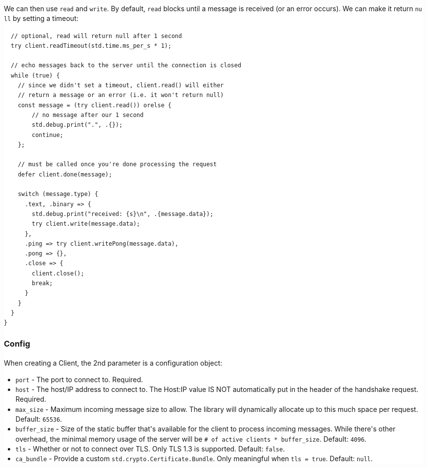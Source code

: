 ```zig
```

We can then use `read` and `write`. By default, `read` blocks until a message is received (or an error occurs). We can make it return `null` by setting a timeout:

```zig
  // optional, read will return null after 1 second
  try client.readTimeout(std.time.ms_per_s * 1);

  // echo messages back to the server until the connection is closed
  while (true) {
    // since we didn't set a timeout, client.read() will either
    // return a message or an error (i.e. it won't return null)
    const message = (try client.read()) orelse {
        // no message after our 1 second
        std.debug.print(".", .{});
        continue;
    };

    // must be called once you're done processing the request
    defer client.done(message);

    switch (message.type) {
      .text, .binary => {
        std.debug.print("received: {s}\n", .{message.data});
        try client.write(message.data);
      },
      .ping => try client.writePong(message.data),
      .pong => {},
      .close => {
        client.close();
        break;
      }
    }
  }
}
```

### Config
When creating a Client, the 2nd parameter is a configuration object:

* `port` - The port to connect to. Required.
* `host` - The host/IP address to connect to. The Host:IP value IS NOT automatically put in the header of the handshake request. Required.
* `max_size` - Maximum incoming message size to allow. The library will dynamically allocate up to this much space per request. Default: `65536`.
* `buffer_size` - Size of the static buffer that's available for the client to process incoming messages. While there's other overhead, the minimal memory usage of the server will be `# of active clients * buffer_size`. Default: `4096`.
* `tls` - Whether or not to connect over TLS. Only TLS 1.3 is supported. Default: `false`.
* `ca_bundle` - Provide a custom `std.crypto.Certificate.Bundle`. Only meaningful when `tls = true`. Default: `null`.
